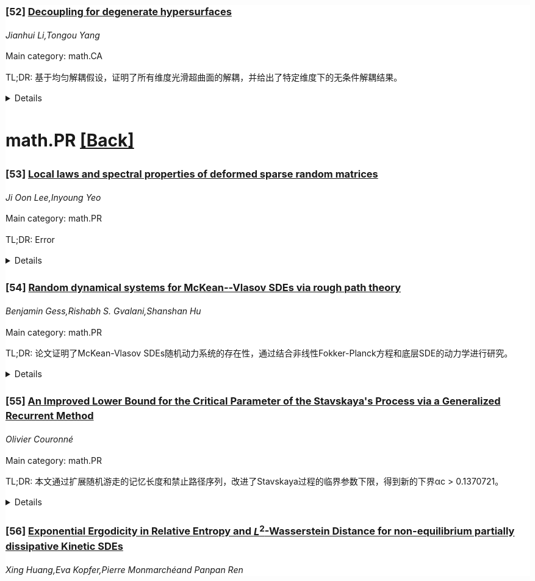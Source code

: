 ### [52] [Decoupling for degenerate hypersurfaces](https://arxiv.org/abs/2507.02134)
*Jianhui Li,Tongou Yang*

Main category: math.CA

TL;DR: 基于均匀解耦假设，证明了所有维度光滑超曲面的解耦，并给出了特定维度下的无条件解耦结果。


<details><summary>Details</summary></details>


<div id='math.PR'></div>

# math.PR [[Back]](#toc)

### [53] [Local laws and spectral properties of deformed sparse random matrices](https://arxiv.org/abs/2507.02298)
*Ji Oon Lee,Inyoung Yeo*

Main category: math.PR

TL;DR: Error


<details><summary>Details</summary></details>


### [54] [Random dynamical systems for McKean--Vlasov SDEs via rough path theory](https://arxiv.org/abs/2507.02449)
*Benjamin Gess,Rishabh S. Gvalani,Shanshan Hu*

Main category: math.PR

TL;DR: 论文证明了McKean-Vlasov SDEs随机动力系统的存在性，通过结合非线性Fokker-Planck方程和底层SDE的动力学进行研究。


<details><summary>Details</summary></details>


### [55] [An Improved Lower Bound for the Critical Parameter of the Stavskaya's Process via a Generalized Recurrent Method](https://arxiv.org/abs/2507.02452)
*Olivier Couronné*

Main category: math.PR

TL;DR: 本文通过扩展随机游走的记忆长度和禁止路径序列，改进了Stavskaya过程的临界参数下限，得到新的下界αc > 0.1370721。


<details><summary>Details</summary></details>


### [56] [Exponential Ergodicity in Relative Entropy and $L^2$-Wasserstein Distance for non-equilibrium partially dissipative Kinetic SDEs](https://arxiv.org/abs/2507.02518)
*Xing Huang,Eva Kopfer,Pierre Monmarchéand Panpan Ren*
